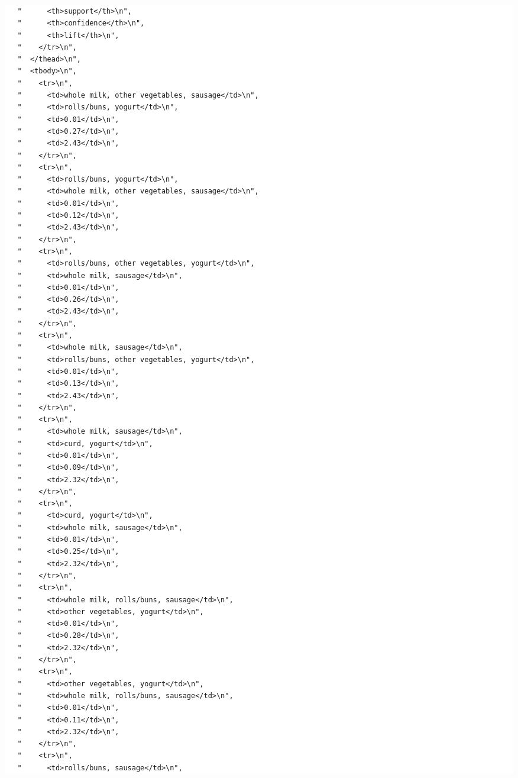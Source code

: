        "      <th>support</th>\n",
       "      <th>confidence</th>\n",
       "      <th>lift</th>\n",
       "    </tr>\n",
       "  </thead>\n",
       "  <tbody>\n",
       "    <tr>\n",
       "      <td>whole milk, other vegetables, sausage</td>\n",
       "      <td>rolls/buns, yogurt</td>\n",
       "      <td>0.01</td>\n",
       "      <td>0.27</td>\n",
       "      <td>2.43</td>\n",
       "    </tr>\n",
       "    <tr>\n",
       "      <td>rolls/buns, yogurt</td>\n",
       "      <td>whole milk, other vegetables, sausage</td>\n",
       "      <td>0.01</td>\n",
       "      <td>0.12</td>\n",
       "      <td>2.43</td>\n",
       "    </tr>\n",
       "    <tr>\n",
       "      <td>rolls/buns, other vegetables, yogurt</td>\n",
       "      <td>whole milk, sausage</td>\n",
       "      <td>0.01</td>\n",
       "      <td>0.26</td>\n",
       "      <td>2.43</td>\n",
       "    </tr>\n",
       "    <tr>\n",
       "      <td>whole milk, sausage</td>\n",
       "      <td>rolls/buns, other vegetables, yogurt</td>\n",
       "      <td>0.01</td>\n",
       "      <td>0.13</td>\n",
       "      <td>2.43</td>\n",
       "    </tr>\n",
       "    <tr>\n",
       "      <td>whole milk, sausage</td>\n",
       "      <td>curd, yogurt</td>\n",
       "      <td>0.01</td>\n",
       "      <td>0.09</td>\n",
       "      <td>2.32</td>\n",
       "    </tr>\n",
       "    <tr>\n",
       "      <td>curd, yogurt</td>\n",
       "      <td>whole milk, sausage</td>\n",
       "      <td>0.01</td>\n",
       "      <td>0.25</td>\n",
       "      <td>2.32</td>\n",
       "    </tr>\n",
       "    <tr>\n",
       "      <td>whole milk, rolls/buns, sausage</td>\n",
       "      <td>other vegetables, yogurt</td>\n",
       "      <td>0.01</td>\n",
       "      <td>0.28</td>\n",
       "      <td>2.32</td>\n",
       "    </tr>\n",
       "    <tr>\n",
       "      <td>other vegetables, yogurt</td>\n",
       "      <td>whole milk, rolls/buns, sausage</td>\n",
       "      <td>0.01</td>\n",
       "      <td>0.11</td>\n",
       "      <td>2.32</td>\n",
       "    </tr>\n",
       "    <tr>\n",
       "      <td>rolls/buns, sausage</td>\n",
